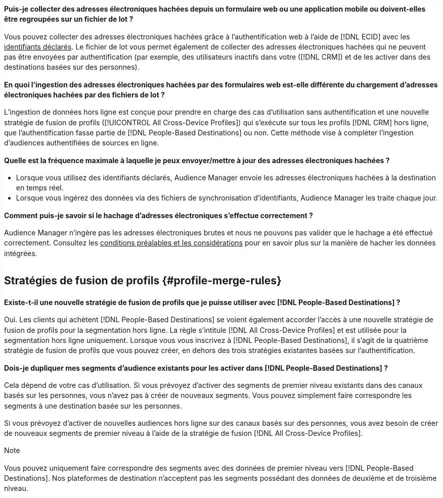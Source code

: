 **Puis-je collecter des adresses électroniques hachées depuis un formulaire web ou une application mobile ou doivent-elles être regroupées sur un fichier de lot ?**

Vous pouvez collecter des adresses électroniques hachées grâce à l’authentification web à l’aide de [!DNL ECID] avec les [identifiants déclarés](../features/declared-ids.md). Le fichier de lot vous permet également de collecter des adresses électroniques hachées qui ne peuvent pas être envoyées par authentification (par exemple, des utilisateurs inactifs dans votre ([!DNL CRM]) et de les activer dans des destinations basées sur des personnes).

**En quoi l’ingestion des adresses électroniques hachées par des formulaires web est-elle différente du chargement d’adresses électroniques hachées par des fichiers de lot ?**

L’ingestion de données hors ligne est conçue pour prendre en charge des cas d’utilisation sans authentification et une nouvelle stratégie de fusion de profils ([!UICONTROL All Cross-Device Profiles]) qui s’exécute sur tous les profils [!DNL CRM] hors ligne, que l’authentification fasse partie de [!DNL People-Based Destinations] ou non. Cette méthode vise à compléter l’ingestion d’audiences authentifiées de sources en ligne.

**Quelle est la fréquence maximale à laquelle je peux envoyer/mettre à jour des adresses électroniques hachées ?**

* Lorsque vous utilisez des identifiants déclarés, Audience Manager envoie les adresses électroniques hachées à la destination en temps réel.
* Lorsque vous ingérez des données via des fichiers de synchronisation d’identifiants, Audience Manager les traite chaque jour.

**Comment puis-je savoir si le hachage d’adresses électroniques s’effectue correctement ?**

Audience Manager n’ingère pas les adresses électroniques brutes et nous ne pouvons pas valider que le hachage a été effectué correctement. Consultez les [conditions préalables et les considérations](../features/destinations/people-based-destinations-prerequisites.md) pour en savoir plus sur la manière de hacher les données intégrées.

## Stratégies de fusion de profils {#profile-merge-rules}

**Existe-t-il une nouvelle stratégie de fusion de profils que je puisse utiliser avec [!DNL People-Based Destinations] ?**

Oui. Les clients qui achètent [!DNL People-Based Destinations] se voient également accorder l’accès à une nouvelle stratégie de fusion de profils pour la segmentation hors ligne. La règle s’intitule [!DNL All Cross-Device Profiles] et est utilisée pour la segmentation hors ligne uniquement. Lorsque vous vous inscrivez à [!DNL People-Based Destinations], il s’agit de la quatrième stratégie de fusion de profils que vous pouvez créer, en dehors des trois stratégies existantes basées sur l’authentification.

**Dois-je dupliquer mes segments d’audience existants pour les activer dans [!DNL People-Based Destinations] ?**

Cela dépend de votre cas d’utilisation. Si vous prévoyez d’activer des segments de premier niveau existants dans des canaux basés sur les personnes, vous n’avez pas à créer de nouveaux segments. Vous pouvez simplement faire correspondre les segments à une destination basée sur les personnes.

Si vous prévoyez d’activer de nouvelles audiences hors ligne sur des canaux basés sur des personnes, vous avez besoin de créer de nouveaux segments de premier niveau à l’aide de la stratégie de fusion [!DNL All Cross-Device Profiles].
>[!NOTE]
>
> Vous pouvez uniquement faire correspondre des segments avec des données de premier niveau vers [!DNL People-Based Destinations]. Nos plateformes de destination n’acceptent pas les segments possédant des données de deuxième et de troisième niveau.
